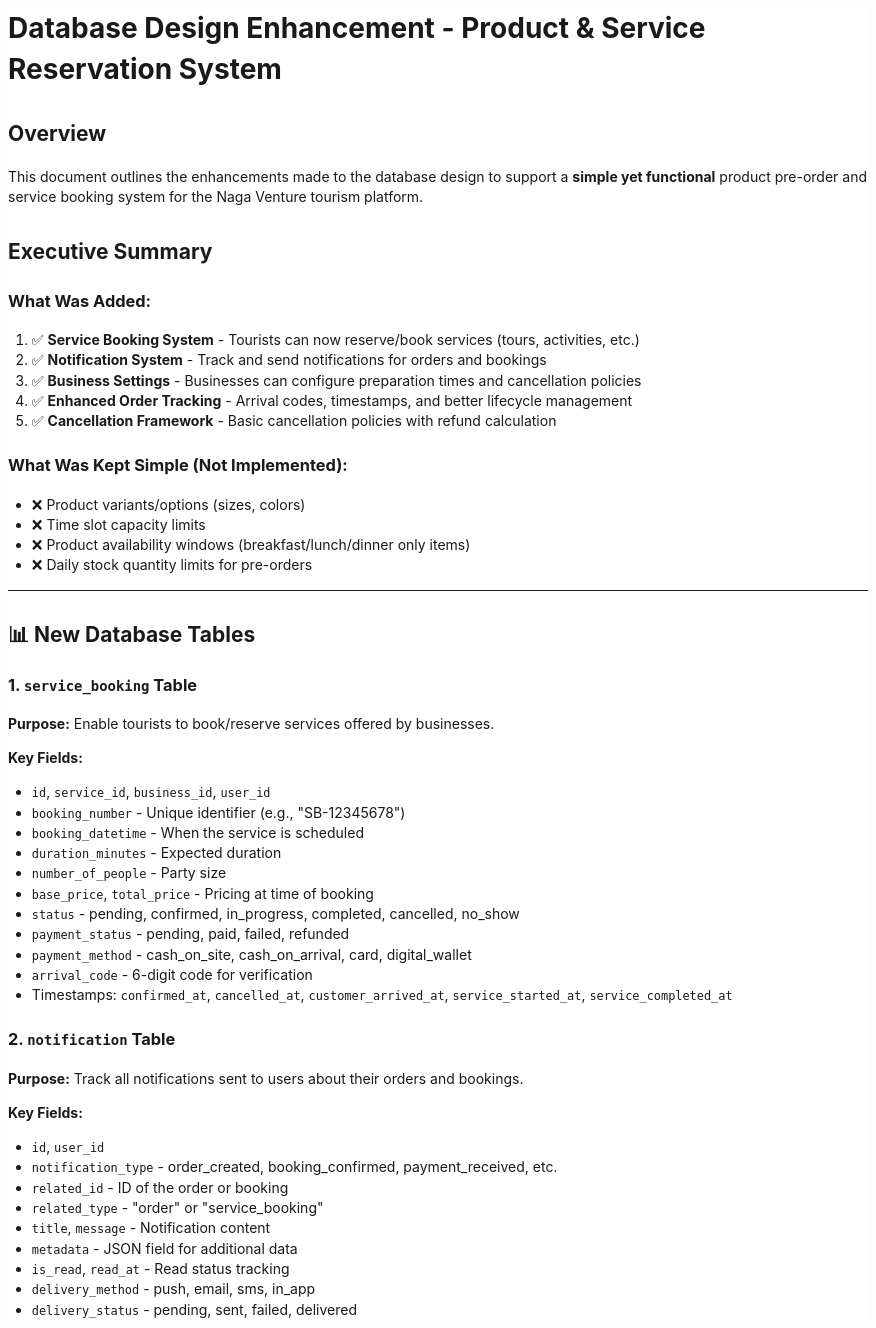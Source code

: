 # Database Design Enhancement - Product & Service Reservation System

## Overview
This document outlines the enhancements made to the database design to support a **simple yet functional** product pre-order and service booking system for the Naga Venture tourism platform.

## Executive Summary

### What Was Added:
1. ✅ **Service Booking System** - Tourists can now reserve/book services (tours, activities, etc.)
2. ✅ **Notification System** - Track and send notifications for orders and bookings
3. ✅ **Business Settings** - Businesses can configure preparation times and cancellation policies
4. ✅ **Enhanced Order Tracking** - Arrival codes, timestamps, and better lifecycle management
5. ✅ **Cancellation Framework** - Basic cancellation policies with refund calculation

### What Was Kept Simple (Not Implemented):
- ❌ Product variants/options (sizes, colors)
- ❌ Time slot capacity limits
- ❌ Product availability windows (breakfast/lunch/dinner only items)
- ❌ Daily stock quantity limits for pre-orders

---

## 📊 New Database Tables

### 1. `service_booking` Table
**Purpose:** Enable tourists to book/reserve services offered by businesses.

**Key Fields:**
- `id`, `service_id`, `business_id`, `user_id`
- `booking_number` - Unique identifier (e.g., "SB-12345678")
- `booking_datetime` - When the service is scheduled
- `duration_minutes` - Expected duration
- `number_of_people` - Party size
- `base_price`, `total_price` - Pricing at time of booking
- `status` - pending, confirmed, in_progress, completed, cancelled, no_show
- `payment_status` - pending, paid, failed, refunded
- `payment_method` - cash_on_site, cash_on_arrival, card, digital_wallet
- `arrival_code` - 6-digit code for verification
- Timestamps: `confirmed_at`, `cancelled_at`, `customer_arrived_at`, `service_started_at`, `service_completed_at`

### 2. `notification` Table
**Purpose:** Track all notifications sent to users about their orders and bookings.

**Key Fields:**
- `id`, `user_id`
- `notification_type` - order_created, booking_confirmed, payment_received, etc.
- `related_id` - ID of the order or booking
- `related_type` - "order" or "service_booking"
- `title`, `message` - Notification content
- `metadata` - JSON field for additional data
- `is_read`, `read_at` - Read status tracking
- `delivery_method` - push, email, sms, in_app
- `delivery_status` - pending, sent, failed, delivered
